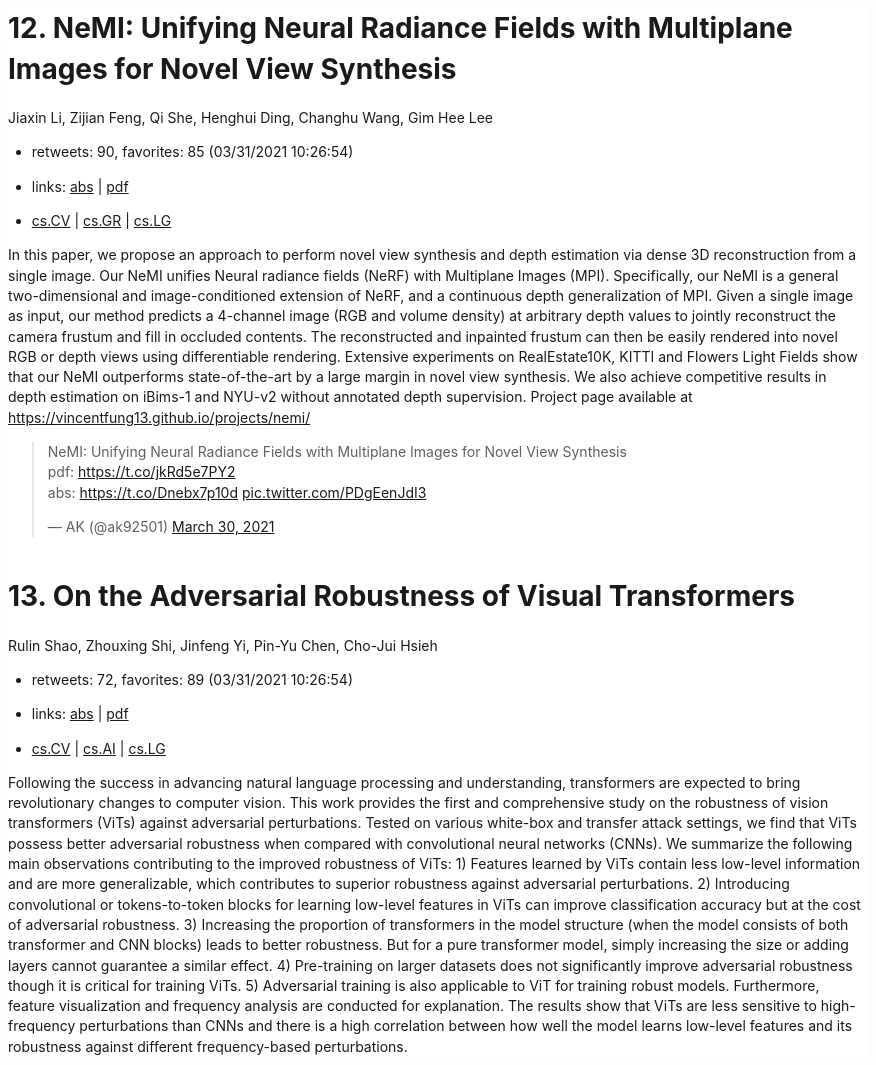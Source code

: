 


# 12. NeMI: Unifying Neural Radiance Fields with Multiplane Images for Novel  View Synthesis

Jiaxin Li, Zijian Feng, Qi She, Henghui Ding, Changhu Wang, Gim Hee Lee

- retweets: 90, favorites: 85 (03/31/2021 10:26:54)

- links: [abs](https://arxiv.org/abs/2103.14910) | [pdf](https://arxiv.org/pdf/2103.14910)
- [cs.CV](https://arxiv.org/list/cs.CV/recent) | [cs.GR](https://arxiv.org/list/cs.GR/recent) | [cs.LG](https://arxiv.org/list/cs.LG/recent)

In this paper, we propose an approach to perform novel view synthesis and depth estimation via dense 3D reconstruction from a single image. Our NeMI unifies Neural radiance fields (NeRF) with Multiplane Images (MPI). Specifically, our NeMI is a general two-dimensional and image-conditioned extension of NeRF, and a continuous depth generalization of MPI. Given a single image as input, our method predicts a 4-channel image (RGB and volume density) at arbitrary depth values to jointly reconstruct the camera frustum and fill in occluded contents. The reconstructed and inpainted frustum can then be easily rendered into novel RGB or depth views using differentiable rendering. Extensive experiments on RealEstate10K, KITTI and Flowers Light Fields show that our NeMI outperforms state-of-the-art by a large margin in novel view synthesis. We also achieve competitive results in depth estimation on iBims-1 and NYU-v2 without annotated depth supervision. Project page available at https://vincentfung13.github.io/projects/nemi/

<blockquote class="twitter-tweet"><p lang="en" dir="ltr">NeMI: Unifying Neural Radiance Fields with Multiplane Images for Novel View Synthesis<br>pdf: <a href="https://t.co/jkRd5e7PY2">https://t.co/jkRd5e7PY2</a><br>abs: <a href="https://t.co/Dnebx7p10d">https://t.co/Dnebx7p10d</a> <a href="https://t.co/PDgEenJdI3">pic.twitter.com/PDgEenJdI3</a></p>&mdash; AK (@ak92501) <a href="https://twitter.com/ak92501/status/1376714334294962176?ref_src=twsrc%5Etfw">March 30, 2021</a></blockquote>
<script async src="https://platform.twitter.com/widgets.js" charset="utf-8"></script>




# 13. On the Adversarial Robustness of Visual Transformers

Rulin Shao, Zhouxing Shi, Jinfeng Yi, Pin-Yu Chen, Cho-Jui Hsieh

- retweets: 72, favorites: 89 (03/31/2021 10:26:54)

- links: [abs](https://arxiv.org/abs/2103.15670) | [pdf](https://arxiv.org/pdf/2103.15670)
- [cs.CV](https://arxiv.org/list/cs.CV/recent) | [cs.AI](https://arxiv.org/list/cs.AI/recent) | [cs.LG](https://arxiv.org/list/cs.LG/recent)

Following the success in advancing natural language processing and understanding, transformers are expected to bring revolutionary changes to computer vision. This work provides the first and comprehensive study on the robustness of vision transformers (ViTs) against adversarial perturbations. Tested on various white-box and transfer attack settings, we find that ViTs possess better adversarial robustness when compared with convolutional neural networks (CNNs). We summarize the following main observations contributing to the improved robustness of ViTs:   1) Features learned by ViTs contain less low-level information and are more generalizable, which contributes to superior robustness against adversarial perturbations.   2) Introducing convolutional or tokens-to-token blocks for learning low-level features in ViTs can improve classification accuracy but at the cost of adversarial robustness.   3) Increasing the proportion of transformers in the model structure (when the model consists of both transformer and CNN blocks) leads to better robustness. But for a pure transformer model, simply increasing the size or adding layers cannot guarantee a similar effect.   4) Pre-training on larger datasets does not significantly improve adversarial robustness though it is critical for training ViTs.   5) Adversarial training is also applicable to ViT for training robust models.   Furthermore, feature visualization and frequency analysis are conducted for explanation. The results show that ViTs are less sensitive to high-frequency perturbations than CNNs and there is a high correlation between how well the model learns low-level features and its robustness against different frequency-based perturbations.
